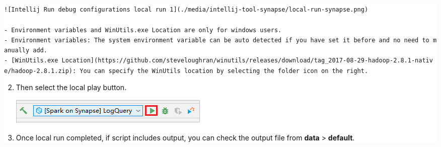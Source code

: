     ![Intellij Run debug configurations local run 1](./media/intellij-tool-synapse/local-run-synapse.png)

    - Environment variables and WinUtils.exe Location are only for windows users.
    - Environment variables: The system environment variable can be auto detected if you have set it before and no need to manually add.
    - [WinUtils.exe Location](https://github.com/steveloughran/winutils/releases/download/tag_2017-08-29-hadoop-2.8.1-native/hadoop-2.8.1.zip): You can specify the WinUtils location by selecting the folder icon on the right.

2. Then select the local play button.

    ![Intellij Run debug configurations local run 2](./media/intellij-tool-synapse/local-run-synapse01.png)

3. Once local run completed, if script includes output, you can check the output file from **data** > **__default__**.
